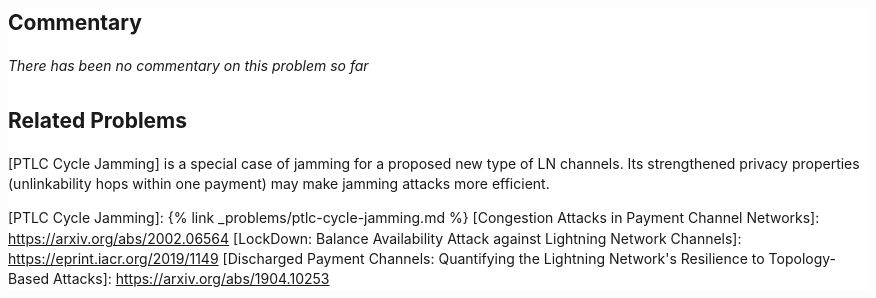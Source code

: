 
## Commentary





*There has been no commentary on this problem so far*


## Related Problems

[PTLC Cycle Jamming] is a special case of jamming for a proposed new type of LN channels. Its strengthened privacy properties (unlinkability hops within one payment) may make jamming attacks more efficient.


[PTLC Cycle Jamming]: {% link _problems/ptlc-cycle-jamming.md %}
[Congestion Attacks in Payment Channel Networks]: https://arxiv.org/abs/2002.06564
[LockDown: Balance Availability Attack against Lightning Network Channels]: https://eprint.iacr.org/2019/1149
[Discharged Payment Channels: Quantifying the Lightning Network's Resilience to Topology-Based Attacks]: https://arxiv.org/abs/1904.10253
